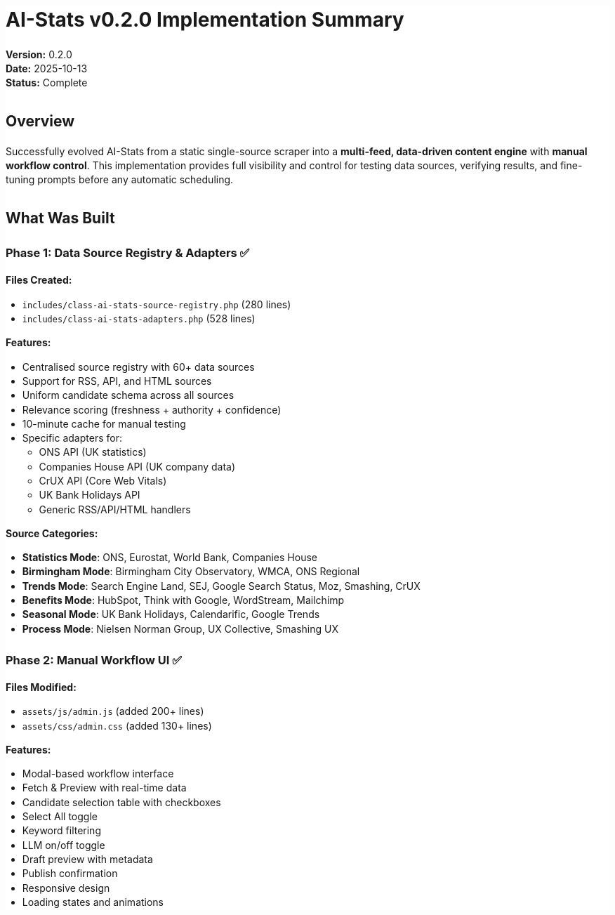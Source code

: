 # AI-Stats v0.2.0 Implementation Summary

**Version:** 0.2.0  
**Date:** 2025-10-13  
**Status:** Complete

## Overview

Successfully evolved AI-Stats from a static single-source scraper into a **multi-feed, data-driven content engine** with **manual workflow control**. This implementation provides full visibility and control for testing data sources, verifying results, and fine-tuning prompts before any automatic scheduling.

## What Was Built

### Phase 1: Data Source Registry & Adapters ✅

**Files Created:**
- `includes/class-ai-stats-source-registry.php` (280 lines)
- `includes/class-ai-stats-adapters.php` (528 lines)

**Features:**
- Centralised source registry with 60+ data sources
- Support for RSS, API, and HTML sources
- Uniform candidate schema across all sources
- Relevance scoring (freshness + authority + confidence)
- 10-minute cache for manual testing
- Specific adapters for:
  - ONS API (UK statistics)
  - Companies House API (UK company data)
  - CrUX API (Core Web Vitals)
  - UK Bank Holidays API
  - Generic RSS/API/HTML handlers

**Source Categories:**
- **Statistics Mode**: ONS, Eurostat, World Bank, Companies House
- **Birmingham Mode**: Birmingham City Observatory, WMCA, ONS Regional
- **Trends Mode**: Search Engine Land, SEJ, Google Search Status, Moz, Smashing, CrUX
- **Benefits Mode**: HubSpot, Think with Google, WordStream, Mailchimp
- **Seasonal Mode**: UK Bank Holidays, Calendarific, Google Trends
- **Process Mode**: Nielsen Norman Group, UX Collective, Smashing UX

### Phase 2: Manual Workflow UI ✅

**Files Modified:**
- `assets/js/admin.js` (added 200+ lines)
- `assets/css/admin.css` (added 130+ lines)

**Features:**
- Modal-based workflow interface
- Fetch & Preview with real-time data
- Candidate selection table with checkboxes
- Select All toggle
- Keyword filtering
- LLM on/off toggle
- Draft preview with metadata
- Publish confirmation
- Responsive design
- Loading states and animations
